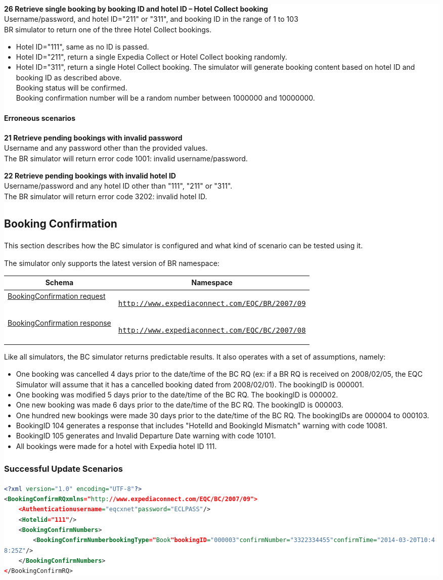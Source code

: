 **26 Retrieve single booking by booking ID and hotel ID – Hotel Collect booking**  
Username/password, and hotel ID="211" or "311", and booking ID in the range of 1 to 103  
BR simulator to return one of the three Hotel Collect bookings.  
* Hotel ID="111", same as no ID is passed.
* Hotel ID="211", return a single Expedia Collect or Hotel Collect booking randomly.
* Hotel ID="311", return a single Hotel Collect booking.
The simulator will generate booking content based on hotel ID and booking ID as described above.  
Booking status will be confirmed.  
Booking confirmation number will be a random number between 1000000 and 10000000.

 
#### Erroneous scenarios

**21 Retrieve pending bookings with invalid password**  
Username and any password other than the provided values.  
The BR simulator will return error code 1001: invalid username/password.

**22 Retrieve pending bookings with invalid hotel ID**  
Username/password and any hotel ID other than "111", "211" or "311".  
The BR simulator will return error code 3202: invalid hotel ID.


## Booking Confirmation

This section describes how the BC simulator is configured and what kind of scenario can be tested using it.

The simulator only supports the latest version of BR namespace:

| Schema | Namespace |
|--------|-----------|
|[BookingConfirmation request](http://www.expediaquickconnect.com/system/assets/attachments/313/BookingConfirmRQ.xsd)|<pre>http://www.expediaconnect.com/EQC/BR/2007/09</pre>|
|[BookingConfirmation response](http://www.expediaquickconnect.com/system/assets/attachments/314/BookingConfirmRS.xsd)|<pre>http://www.expediaconnect.com/EQC/BC/2007/08</pre>|

Like all simulators, the BC simulator returns predictable results. It also operates with a set of assumptions, namely:
* One booking was cancelled 4 days prior to the date/time of the BC RQ (ex: if a BR RQ is received on 2008/02/05, the EQC Simulator will assume that it has a cancelled booking dated from 2008/02/01).  The bookingID is 000001.
* One booking was modified 5 days prior to the date/time of the BC RQ. The bookingID is 000002.
* One new booking was made 6 days prior to the date/time of the BC RQ. The bookingID is 000003.
* One hundred new bookings were made 30 days prior to the date/time of the BC RQ. The bookingIDs are 000004 to 000103.
* BookingID 104 generates a response that includes "HotelId and BookingId Mismatch" warning with code 10081.
* BookingID 105 generates and Invalid Departure Date warning with code 10101.
* All bookings were made for a hotel with Expedia hotel ID 111.
 

### Successful Update Scenarios
```xml
<?xml version="1.0" encoding="UTF-8"?>
<BookingConfirmRQxmlns="http://www.expediaconnect.com/EQC/BC/2007/09">
    <Authenticationusername="eqcxnet"password="ECLPASS"/>
    <Hotelid="111"/>
    <BookingConfirmNumbers>
        <BookingConfirmNumberbookingType="Book"bookingID="000003"confirmNumber="3322334455"confirmTime="2014-03-20T10:48:25Z"/>
    </BookingConfirmNumbers>
</BookingConfirmRQ>
```
